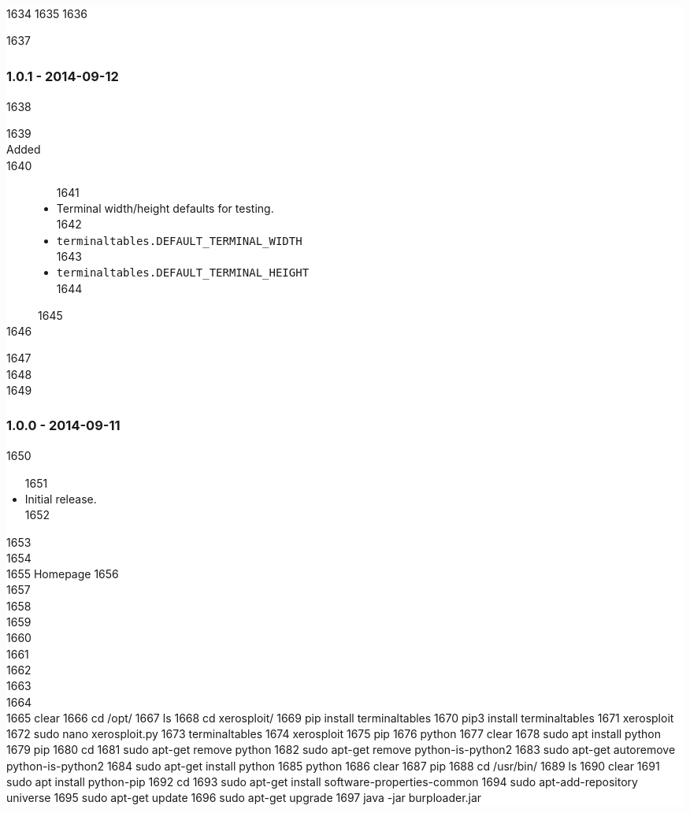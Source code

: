  1634  </dl>
 1635  </div>
 1636  <div id="id10">
 1637  <h3>1.0.1 - 2014-09-12</h3>
 1638  <dl>
 1639  <dt>Added</dt>
 1640  <dd><ul>
 1641  <li>Terminal width/height defaults for testing.</li>
 1642  <li><tt>terminaltables.DEFAULT_TERMINAL_WIDTH</tt></li>
 1643  <li><tt>terminaltables.DEFAULT_TERMINAL_HEIGHT</tt></li>
 1644  </ul>
 1645  </dd>
 1646  </dl>
 1647  </div>
 1648  <div id="id11">
 1649  <h3>1.0.0 - 2014-09-11</h3>
 1650  <ul>
 1651  <li>Initial release.</li>
 1652  </ul>
 1653  </div>
 1654  <div class="sidebar-section">
 1655  <i class="fas fa-home" aria-hidden="true"></i>Homepage
 1656  </div>
 1657  <div class="sidebar-section">
 1658  </div>
 1659  <div class="sidebar-section">
 1660  </div>
 1661  <div class="sidebar-section">
 1662  </div>
 1663  <div class="sidebar-section">
 1664  </div>
 1665  clear
 1666  cd /opt/
 1667  ls
 1668  cd xerosploit/
 1669  pip install terminaltables
 1670  pip3 install terminaltables
 1671  xerosploit
 1672  sudo nano xerosploit.py 
 1673  terminaltables
 1674  xerosploit
 1675  pip
 1676  python
 1677  clear
 1678  sudo apt install python
 1679  pip
 1680  cd 
 1681  sudo apt-get remove python
 1682  sudo apt-get remove python-is-python2
 1683  sudo apt-get autoremove python-is-python2
 1684  sudo apt-get install python
 1685  python
 1686  clear
 1687  pip
 1688  cd /usr/bin/
 1689  ls
 1690  clear
 1691  sudo apt install python-pip
 1692  cd 
 1693  sudo apt-get install software-properties-common
 1694  sudo apt-add-repository universe
 1695  sudo apt-get update
 1696  sudo apt-get upgrade
 1697  java -jar burploader.jar 